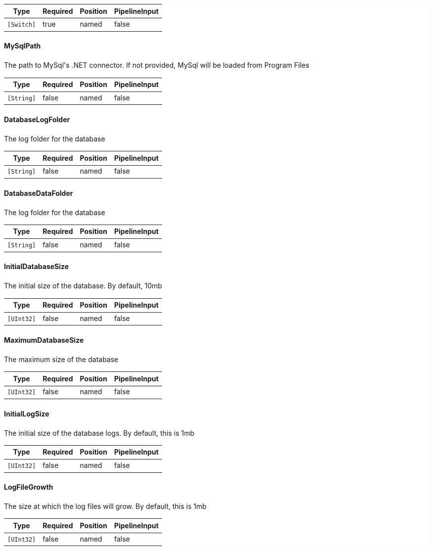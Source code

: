 |Type      |Required|Position|PipelineInput|
|----------|--------|--------|-------------|
|`[Switch]`|true    |named   |false        |

#### **MySqlPath**
The path to MySql's .NET connector.  If not provided, MySql will be loaded from Program Files

|Type      |Required|Position|PipelineInput|
|----------|--------|--------|-------------|
|`[String]`|false   |named   |false        |

#### **DatabaseLogFolder**
The log folder for the database

|Type      |Required|Position|PipelineInput|
|----------|--------|--------|-------------|
|`[String]`|false   |named   |false        |

#### **DatabaseDataFolder**
The log folder for the database

|Type      |Required|Position|PipelineInput|
|----------|--------|--------|-------------|
|`[String]`|false   |named   |false        |

#### **InitialDatabaseSize**
The initial size of the database.  By default, 10mb

|Type      |Required|Position|PipelineInput|
|----------|--------|--------|-------------|
|`[UInt32]`|false   |named   |false        |

#### **MaximumDatabaseSize**
The maximum size of the database

|Type      |Required|Position|PipelineInput|
|----------|--------|--------|-------------|
|`[UInt32]`|false   |named   |false        |

#### **InitialLogSize**
The initial size of  the database logs.  By default, this is 1mb

|Type      |Required|Position|PipelineInput|
|----------|--------|--------|-------------|
|`[UInt32]`|false   |named   |false        |

#### **LogFileGrowth**
The size at which the log files will grow.  By default, this is 1mb

|Type      |Required|Position|PipelineInput|
|----------|--------|--------|-------------|
|`[UInt32]`|false   |named   |false        |
